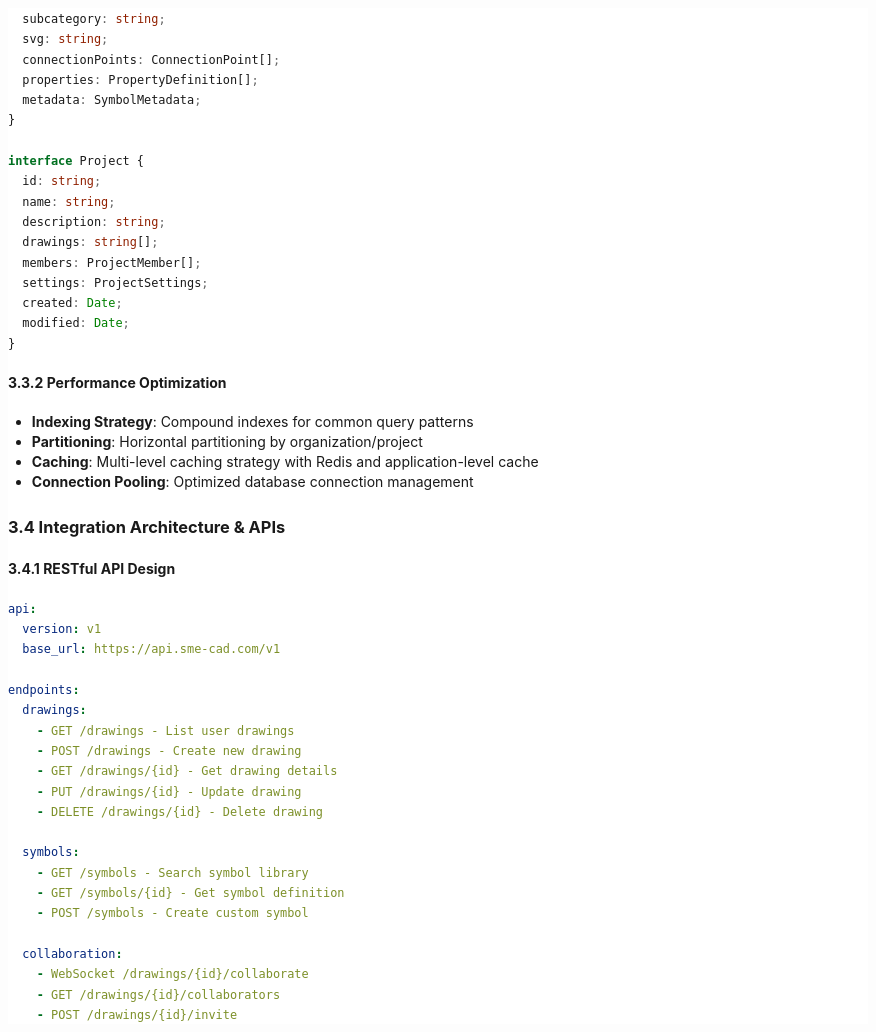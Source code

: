 ```typescript
  subcategory: string;
  svg: string;
  connectionPoints: ConnectionPoint[];
  properties: PropertyDefinition[];
  metadata: SymbolMetadata;
}

interface Project {
  id: string;
  name: string;
  description: string;
  drawings: string[];
  members: ProjectMember[];
  settings: ProjectSettings;
  created: Date;
  modified: Date;
}
```

#### 3.3.2 Performance Optimization
- **Indexing Strategy**: Compound indexes for common query patterns
- **Partitioning**: Horizontal partitioning by organization/project
- **Caching**: Multi-level caching strategy with Redis and application-level cache
- **Connection Pooling**: Optimized database connection management

### 3.4 Integration Architecture & APIs

#### 3.4.1 RESTful API Design
```yaml
api:
  version: v1
  base_url: https://api.sme-cad.com/v1
  
endpoints:
  drawings:
    - GET /drawings - List user drawings
    - POST /drawings - Create new drawing
    - GET /drawings/{id} - Get drawing details
    - PUT /drawings/{id} - Update drawing
    - DELETE /drawings/{id} - Delete drawing
    
  symbols:
    - GET /symbols - Search symbol library
    - GET /symbols/{id} - Get symbol definition
    - POST /symbols - Create custom symbol
    
  collaboration:
    - WebSocket /drawings/{id}/collaborate
    - GET /drawings/{id}/collaborators
    - POST /drawings/{id}/invite
```
